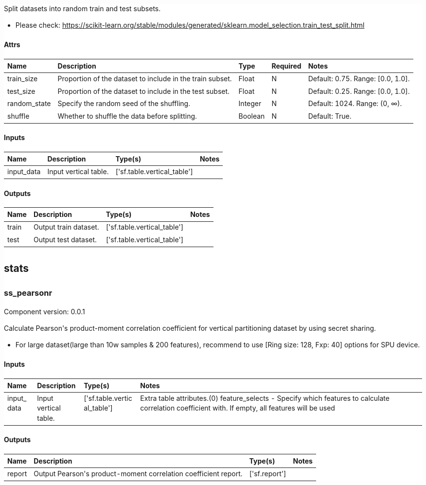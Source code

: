 Split datasets into random train and test subsets.
- Please check: https://scikit-learn.org/stable/modules/generated/sklearn.model_selection.train_test_split.html
#### Attrs
  

|Name|Description|Type|Required|Notes|
| :--- | :--- | :--- | :--- | :--- |
|train_size|Proportion of the dataset to include in the train subset.|Float|N|Default: 0.75. Range: [0.0, 1.0].|
|test_size|Proportion of the dataset to include in the test subset.|Float|N|Default: 0.25. Range: [0.0, 1.0].|
|random_state|Specify the random seed of the shuffling.|Integer|N|Default: 1024. Range: (0, $\infty$).|
|shuffle|Whether to shuffle the data before splitting.|Boolean|N|Default: True.|

#### Inputs
  

|Name|Description|Type(s)|Notes|
| :--- | :--- | :--- | :--- |
|input_data|Input vertical table.|['sf.table.vertical_table']||

#### Outputs
  

|Name|Description|Type(s)|Notes|
| :--- | :--- | :--- | :--- |
|train|Output train dataset.|['sf.table.vertical_table']||
|test|Output test dataset.|['sf.table.vertical_table']||

## stats

### ss_pearsonr


Component version: 0.0.1

Calculate Pearson's product-moment correlation coefficient for vertical partitioning dataset
by using secret sharing.
- For large dataset(large than 10w samples & 200 features), recommend to use [Ring size: 128, Fxp: 40] options for SPU device.
#### Inputs
  

|Name|Description|Type(s)|Notes|
| :--- | :--- | :--- | :--- |
|input_data|Input vertical table.|['sf.table.vertical_table']|Extra table attributes.(0) feature_selects - Specify which features to calculate correlation coefficient with. If empty, all features will be used |

#### Outputs
  

|Name|Description|Type(s)|Notes|
| :--- | :--- | :--- | :--- |
|report|Output Pearson's product-moment correlation coefficient report.|['sf.report']||
